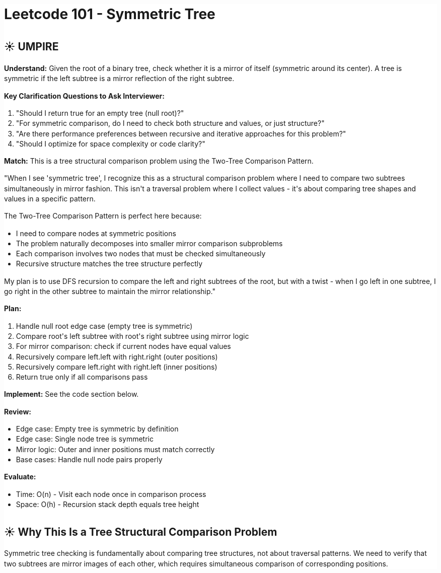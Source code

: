 # Leetcode 101 - Symmetric Tree

## ☀️ UMPIRE

**Understand:** Given the root of a binary tree, check whether it is a mirror of itself (symmetric around its center). A tree is symmetric if the left subtree is a mirror reflection of the right subtree.

**Key Clarification Questions to Ask Interviewer:**
1. "Should I return true for an empty tree (null root)?"
2. "For symmetric comparison, do I need to check both structure and values, or just structure?"
3. "Are there performance preferences between recursive and iterative approaches for this problem?"
4. "Should I optimize for space complexity or code clarity?"

**Match:** This is a tree structural comparison problem using the Two-Tree Comparison Pattern.

"When I see 'symmetric tree', I recognize this as a structural comparison problem where I need to compare two subtrees simultaneously in mirror fashion. This isn't a traversal problem where I collect values - it's about comparing tree shapes and values in a specific pattern.

The Two-Tree Comparison Pattern is perfect here because:
- I need to compare nodes at symmetric positions
- The problem naturally decomposes into smaller mirror comparison subproblems
- Each comparison involves two nodes that must be checked simultaneously
- Recursive structure matches the tree structure perfectly

My plan is to use DFS recursion to compare the left and right subtrees of the root, but with a twist - when I go left in one subtree, I go right in the other subtree to maintain the mirror relationship."

**Plan:**
1. Handle null root edge case (empty tree is symmetric)
2. Compare root's left subtree with root's right subtree using mirror logic
3. For mirror comparison: check if current nodes have equal values
4. Recursively compare left.left with right.right (outer positions)
5. Recursively compare left.right with right.left (inner positions)
6. Return true only if all comparisons pass

**Implement:** See the code section below.

**Review:**
- Edge case: Empty tree is symmetric by definition
- Edge case: Single node tree is symmetric
- Mirror logic: Outer and inner positions must match correctly
- Base cases: Handle null node pairs properly

**Evaluate:**
- Time: O(n) - Visit each node once in comparison process
- Space: O(h) - Recursion stack depth equals tree height

## ☀️ Why This Is a Tree Structural Comparison Problem

Symmetric tree checking is fundamentally about comparing tree structures, not about traversal patterns. We need to verify that two subtrees are mirror images of each other, which requires simultaneous comparison of corresponding positions.
